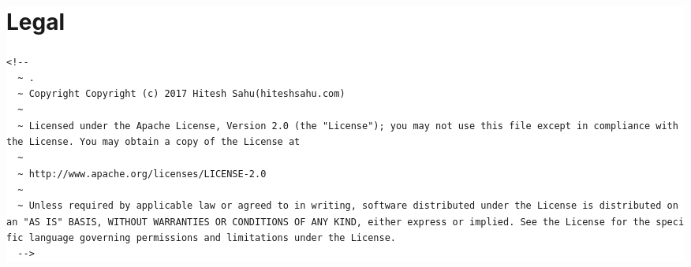 # Legal

    <!--
      ~ .
      ~ Copyright Copyright (c) 2017 Hitesh Sahu(hiteshsahu.com)
      ~
      ~ Licensed under the Apache License, Version 2.0 (the "License"); you may not use this file except in compliance with the License. You may obtain a copy of the License at
      ~
      ~ http://www.apache.org/licenses/LICENSE-2.0
      ~
      ~ Unless required by applicable law or agreed to in writing, software distributed under the License is distributed on an "AS IS" BASIS, WITHOUT WARRANTIES OR CONDITIONS OF ANY KIND, either express or implied. See the License for the specific language governing permissions and limitations under the License.
      -->

